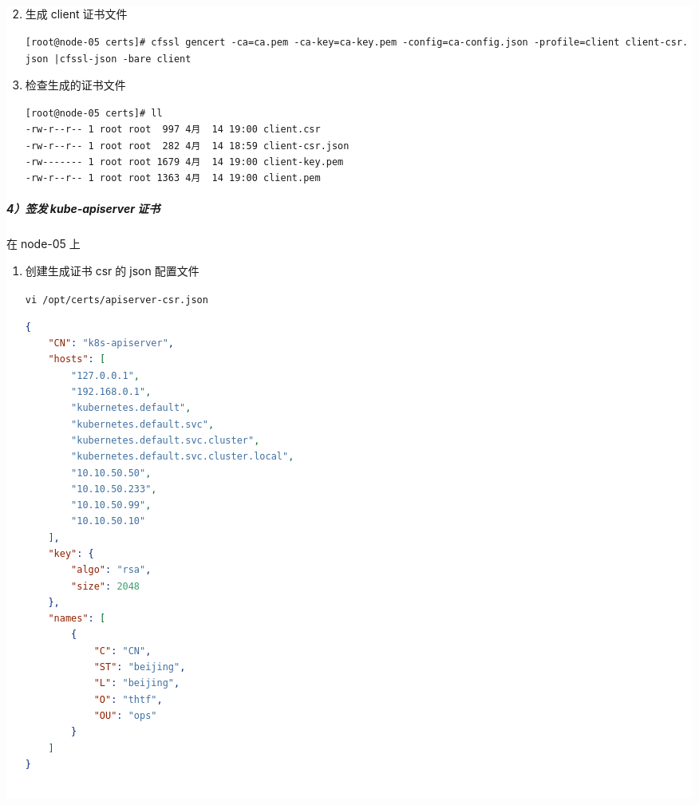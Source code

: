 2. 生成 client 证书文件

   ```shell
   [root@node-05 certs]# cfssl gencert -ca=ca.pem -ca-key=ca-key.pem -config=ca-config.json -profile=client client-csr.json |cfssl-json -bare client
   ```

3. 检查生成的证书文件

   ```shell
   [root@node-05 certs]# ll
   -rw-r--r-- 1 root root  997 4月  14 19:00 client.csr
   -rw-r--r-- 1 root root  282 4月  14 18:59 client-csr.json
   -rw------- 1 root root 1679 4月  14 19:00 client-key.pem
   -rw-r--r-- 1 root root 1363 4月  14 19:00 client.pem
   ```

##### 4）签发 kube-apiserver 证书

在 node-05 上

1. 创建生成证书 csr 的 json 配置文件

   ```shell
   vi /opt/certs/apiserver-csr.json
   ```

   ```json
   {
       "CN": "k8s-apiserver",
       "hosts": [
           "127.0.0.1",
           "192.168.0.1",
           "kubernetes.default",
           "kubernetes.default.svc",
           "kubernetes.default.svc.cluster",
           "kubernetes.default.svc.cluster.local",
           "10.10.50.50",
           "10.10.50.233",
           "10.10.50.99",
           "10.10.50.10"
       ],
       "key": {
           "algo": "rsa",
           "size": 2048
       },
       "names": [
           {
               "C": "CN",
               "ST": "beijing",
               "L": "beijing",
               "O": "thtf",
               "OU": "ops"
           }
       ]
   }
```
   